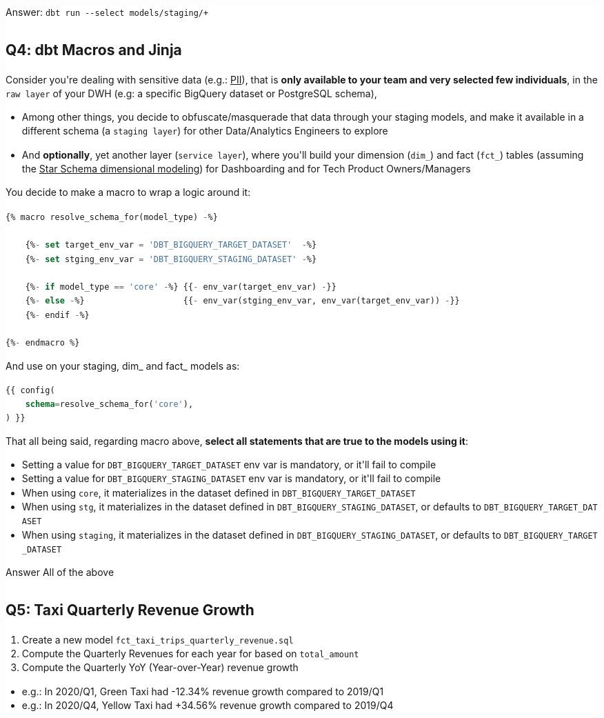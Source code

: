 Answer: `dbt run --select models/staging/+`
 
## Q4: dbt Macros and Jinja

Consider you're dealing with sensitive data (e.g.: [PII](https://en.wikipedia.org/wiki/Personal_data)), that is **only available to your team and very selected few individuals**, in the `raw layer` of your DWH (e.g: a specific BigQuery dataset or PostgreSQL schema),

 - Among other things, you decide to obfuscate/masquerade that data through your staging models, and make it available in a different schema (a `staging layer`) for other Data/Analytics Engineers to explore

- And **optionally**, yet  another layer (`service layer`), where you'll build your dimension (`dim_`) and fact (`fct_`) tables (assuming the [Star Schema dimensional modeling](https://www.databricks.com/glossary/star-schema)) for Dashboarding and for Tech Product Owners/Managers

You decide to make a macro to wrap a logic around it:

```sql
{% macro resolve_schema_for(model_type) -%}

    {%- set target_env_var = 'DBT_BIGQUERY_TARGET_DATASET'  -%}
    {%- set stging_env_var = 'DBT_BIGQUERY_STAGING_DATASET' -%}

    {%- if model_type == 'core' -%} {{- env_var(target_env_var) -}}
    {%- else -%}                    {{- env_var(stging_env_var, env_var(target_env_var)) -}}
    {%- endif -%}

{%- endmacro %}
```

And use on your staging, dim_ and fact_ models as:

```sql
{{ config(
    schema=resolve_schema_for('core'), 
) }}
```

That all being said, regarding macro above, **select all statements that are true to the models using it**:

- Setting a value for  `DBT_BIGQUERY_TARGET_DATASET` env var is mandatory, or it'll fail to compile
- Setting a value for `DBT_BIGQUERY_STAGING_DATASET` env var is mandatory, or it'll fail to compile
- When using `core`, it materializes in the dataset defined in `DBT_BIGQUERY_TARGET_DATASET`
- When using `stg`, it materializes in the dataset defined in `DBT_BIGQUERY_STAGING_DATASET`, or defaults to `DBT_BIGQUERY_TARGET_DATASET`
- When using `staging`, it materializes in the dataset defined in `DBT_BIGQUERY_STAGING_DATASET`, or defaults to `DBT_BIGQUERY_TARGET_DATASET`

Answer All of the above


## Q5:  Taxi Quarterly Revenue Growth

1. Create a new model `fct_taxi_trips_quarterly_revenue.sql`
2. Compute the Quarterly Revenues for each year for based on `total_amount`
3. Compute the Quarterly YoY (Year-over-Year) revenue growth 
  * e.g.: In 2020/Q1, Green Taxi had -12.34% revenue growth compared to 2019/Q1
  * e.g.: In 2020/Q4, Yellow Taxi had +34.56% revenue growth compared to 2019/Q4
